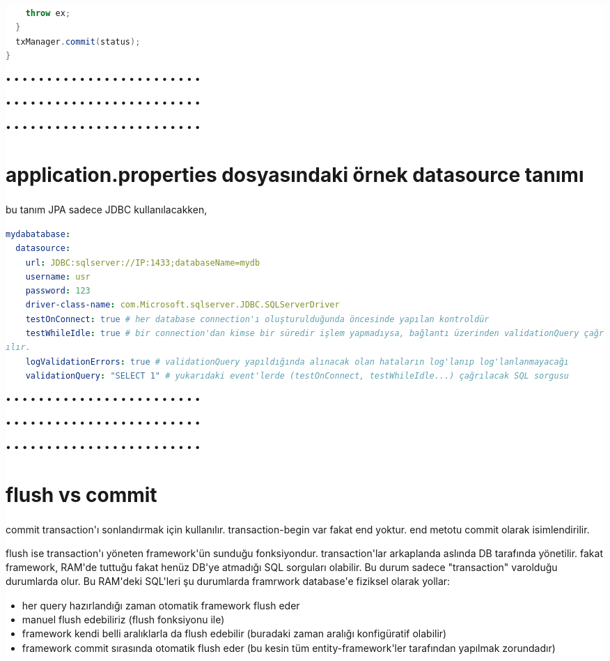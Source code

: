 ```java
    throw ex;
  }
  txManager.commit(status);
}
```

• • • • • • • • • • • • • • • • • • • • • • • •

• • • • • • • • • • • • • • • • • • • • • • • •

• • • • • • • • • • • • • • • • • • • • • • • •

# application.properties dosyasındaki örnek datasource tanımı

bu tanım JPA sadece JDBC kullanılacakken,

```yml
mydabatabase:
  datasource:
    url: JDBC:sqlserver://IP:1433;databaseName=mydb
    username: usr
    password: 123
    driver-class-name: com.Microsoft.sqlserver.JDBC.SQLServerDriver
    testOnConnect: true # her database connection'ı oluşturulduğunda öncesinde yapılan kontroldür
    testWhileIdle: true # bir connection'dan kimse bir süredir işlem yapmadıysa, bağlantı üzerinden validationQuery çağrılır.
    logValidationErrors: true # validationQuery yapıldığında alınacak olan hataların log'lanıp log'lanlanmayacağı
    validationQuery: "SELECT 1" # yukarıdaki event'lerde (testOnConnect, testWhileIdle...) çağrılacak SQL sorgusu

```

• • • • • • • • • • • • • • • • • • • • • • • •

• • • • • • • • • • • • • • • • • • • • • • • •

• • • • • • • • • • • • • • • • • • • • • • • •

# flush vs commit
commit transaction'ı sonlandırmak için kullanılır. transaction-begin var fakat end yoktur. end metotu commit olarak isimlendirilir.

flush ise transaction'ı yöneten framework'ün sunduğu fonksiyondur. transaction'lar arkaplanda aslında DB tarafında yönetilir. fakat framework, RAM'de tuttuğu fakat henüz DB'ye atmadığı SQL sorguları olabilir. Bu durum sadece "transaction" varolduğu durumlarda olur. Bu RAM'deki SQL'leri şu durumlarda framrwork database'e fiziksel olarak yollar:
- her query hazırlandığı zaman otomatik framework flush eder
- manuel flush edebiliriz (flush fonksiyonu ile)
- framework kendi belli aralıklarla da flush edebilir (buradaki zaman aralığı konfigüratif olabilir)
- framework commit sırasında otomatik flush eder (bu kesin tüm entity-framework'ler tarafından yapılmak zorundadır)
